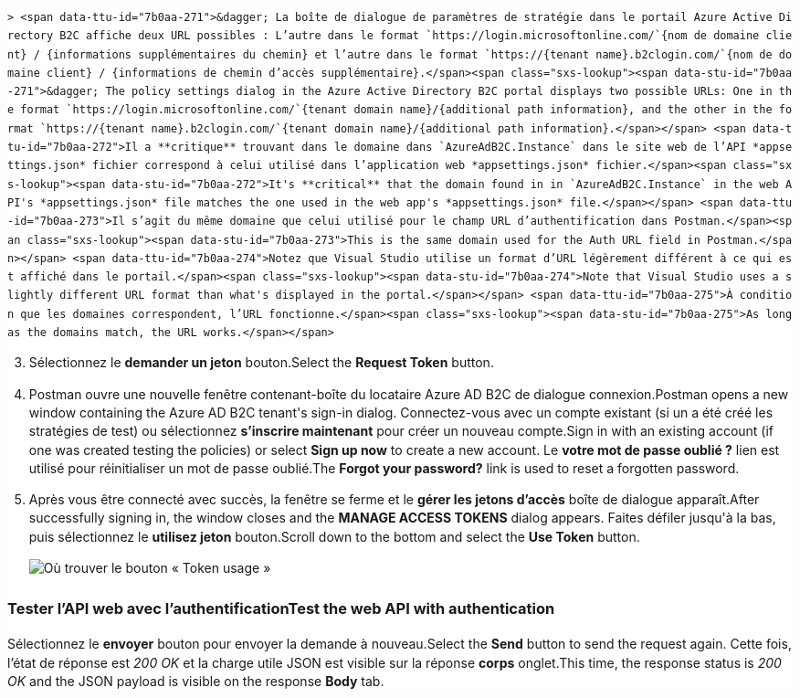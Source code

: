     > <span data-ttu-id="7b0aa-271">&dagger; La boîte de dialogue de paramètres de stratégie dans le portail Azure Active Directory B2C affiche deux URL possibles : L’autre dans le format `https://login.microsoftonline.com/`{nom de domaine client} / {informations supplémentaires du chemin} et l’autre dans le format `https://{tenant name}.b2clogin.com/`{nom de domaine client} / {informations de chemin d’accès supplémentaire}.</span><span class="sxs-lookup"><span data-stu-id="7b0aa-271">&dagger; The policy settings dialog in the Azure Active Directory B2C portal displays two possible URLs: One in the format `https://login.microsoftonline.com/`{tenant domain name}/{additional path information}, and the other in the format `https://{tenant name}.b2clogin.com/`{tenant domain name}/{additional path information}.</span></span> <span data-ttu-id="7b0aa-272">Il a **critique** trouvant dans le domaine dans `AzureAdB2C.Instance` dans le site web de l’API *appsettings.json* fichier correspond à celui utilisé dans l’application web *appsettings.json* fichier.</span><span class="sxs-lookup"><span data-stu-id="7b0aa-272">It's **critical** that the domain found in in `AzureAdB2C.Instance` in the web API's *appsettings.json* file matches the one used in the web app's *appsettings.json* file.</span></span> <span data-ttu-id="7b0aa-273">Il s’agit du même domaine que celui utilisé pour le champ URL d’authentification dans Postman.</span><span class="sxs-lookup"><span data-stu-id="7b0aa-273">This is the same domain used for the Auth URL field in Postman.</span></span> <span data-ttu-id="7b0aa-274">Notez que Visual Studio utilise un format d’URL légèrement différent à ce qui est affiché dans le portail.</span><span class="sxs-lookup"><span data-stu-id="7b0aa-274">Note that Visual Studio uses a slightly different URL format than what's displayed in the portal.</span></span> <span data-ttu-id="7b0aa-275">À condition que les domaines correspondent, l’URL fonctionne.</span><span class="sxs-lookup"><span data-stu-id="7b0aa-275">As long as the domains match, the URL works.</span></span>

3. <span data-ttu-id="7b0aa-276">Sélectionnez le **demander un jeton** bouton.</span><span class="sxs-lookup"><span data-stu-id="7b0aa-276">Select the **Request Token** button.</span></span>

4. <span data-ttu-id="7b0aa-277">Postman ouvre une nouvelle fenêtre contenant-boîte du locataire Azure AD B2C de dialogue connexion.</span><span class="sxs-lookup"><span data-stu-id="7b0aa-277">Postman opens a new window containing the Azure AD B2C tenant's sign-in dialog.</span></span> <span data-ttu-id="7b0aa-278">Connectez-vous avec un compte existant (si un a été créé les stratégies de test) ou sélectionnez **s’inscrire maintenant** pour créer un nouveau compte.</span><span class="sxs-lookup"><span data-stu-id="7b0aa-278">Sign in with an existing account (if one was created testing the policies) or select **Sign up now** to create a new account.</span></span> <span data-ttu-id="7b0aa-279">Le **votre mot de passe oublié ?** lien est utilisé pour réinitialiser un mot de passe oublié.</span><span class="sxs-lookup"><span data-stu-id="7b0aa-279">The **Forgot your password?** link is used to reset a forgotten password.</span></span>

5. <span data-ttu-id="7b0aa-280">Après vous être connecté avec succès, la fenêtre se ferme et le **gérer les jetons d’accès** boîte de dialogue apparaît.</span><span class="sxs-lookup"><span data-stu-id="7b0aa-280">After successfully signing in, the window closes and the **MANAGE ACCESS TOKENS** dialog appears.</span></span> <span data-ttu-id="7b0aa-281">Faites défiler jusqu'à la bas, puis sélectionnez le **utilisez jeton** bouton.</span><span class="sxs-lookup"><span data-stu-id="7b0aa-281">Scroll down to the bottom and select the **Use Token** button.</span></span>

    ![Où trouver le bouton « Token usage »](./azure-ad-b2c-webapi/postman-access-token.png)

### <a name="test-the-web-api-with-authentication"></a><span data-ttu-id="7b0aa-283">Tester l’API web avec l’authentification</span><span class="sxs-lookup"><span data-stu-id="7b0aa-283">Test the web API with authentication</span></span>

<span data-ttu-id="7b0aa-284">Sélectionnez le **envoyer** bouton pour envoyer la demande à nouveau.</span><span class="sxs-lookup"><span data-stu-id="7b0aa-284">Select the **Send** button to send the request again.</span></span> <span data-ttu-id="7b0aa-285">Cette fois, l’état de réponse est *200 OK* et la charge utile JSON est visible sur la réponse **corps** onglet.</span><span class="sxs-lookup"><span data-stu-id="7b0aa-285">This time, the response status is *200 OK* and the JSON payload is visible on the response **Body** tab.</span></span>
